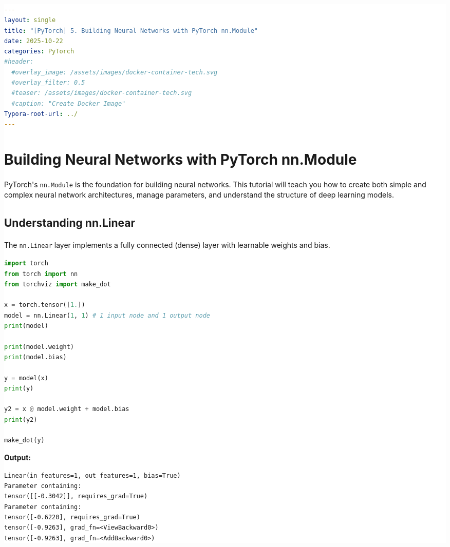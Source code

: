```yaml
---
layout: single
title: "[PyTorch] 5. Building Neural Networks with PyTorch nn.Module" 
date: 2025-10-22
categories: PyTorch
#header:
  #overlay_image: /assets/images/docker-container-tech.svg
  #overlay_filter: 0.5
  #teaser: /assets/images/docker-container-tech.svg
  #caption: "Create Docker Image"
Typora-root-url: ../
---
```


# Building Neural Networks with PyTorch nn.Module

PyTorch's `nn.Module` is the foundation for building neural networks. This tutorial will teach you how to create both simple and complex neural network architectures, manage parameters, and understand the structure of deep learning models.

## Understanding nn.Linear

The `nn.Linear` layer implements a fully connected (dense) layer with learnable weights and bias.

```python
import torch
from torch import nn
from torchviz import make_dot

x = torch.tensor([1.])
model = nn.Linear(1, 1) # 1 input node and 1 output node
print(model)

print(model.weight)
print(model.bias)

y = model(x)
print(y)

y2 = x @ model.weight + model.bias
print(y2)

make_dot(y)
```

**Output:**
```
Linear(in_features=1, out_features=1, bias=True)
Parameter containing:
tensor([[-0.3042]], requires_grad=True)
Parameter containing:
tensor([-0.6220], requires_grad=True)
tensor([-0.9263], grad_fn=<ViewBackward0>)
tensor([-0.9263], grad_fn=<AddBackward0>)
```
